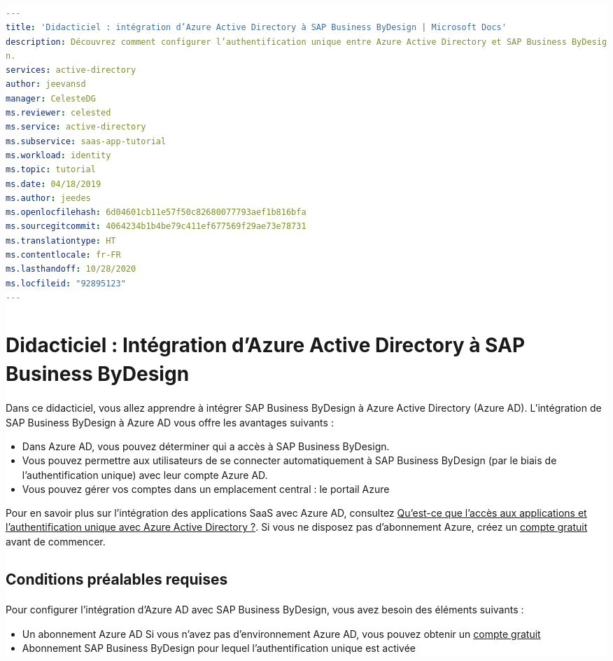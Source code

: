 ```yaml
---
title: 'Didacticiel : intégration d’Azure Active Directory à SAP Business ByDesign | Microsoft Docs'
description: Découvrez comment configurer l’authentification unique entre Azure Active Directory et SAP Business ByDesign.
services: active-directory
author: jeevansd
manager: CelesteDG
ms.reviewer: celested
ms.service: active-directory
ms.subservice: saas-app-tutorial
ms.workload: identity
ms.topic: tutorial
ms.date: 04/18/2019
ms.author: jeedes
ms.openlocfilehash: 6d04601cb11e57f50c82680077793aef1b816bfa
ms.sourcegitcommit: 4064234b1b4be79c411ef677569f29ae73e78731
ms.translationtype: HT
ms.contentlocale: fr-FR
ms.lasthandoff: 10/28/2020
ms.locfileid: "92895123"
---
```

# <a name="tutorial-azure-active-directory-integration-with-sap-business-bydesign"></a>Didacticiel : Intégration d’Azure Active Directory à SAP Business ByDesign

Dans ce didacticiel, vous allez apprendre à intégrer SAP Business ByDesign à Azure Active Directory (Azure AD).
L’intégration de SAP Business ByDesign à Azure AD vous offre les avantages suivants :

* Dans Azure AD, vous pouvez déterminer qui a accès à SAP Business ByDesign.
* Vous pouvez permettre aux utilisateurs de se connecter automatiquement à SAP Business ByDesign (par le biais de l’authentification unique) avec leur compte Azure AD.
* Vous pouvez gérer vos comptes dans un emplacement central : le portail Azure

Pour en savoir plus sur l’intégration des applications SaaS avec Azure AD, consultez [Qu’est-ce que l’accès aux applications et l’authentification unique avec Azure Active Directory ?](../manage-apps/what-is-single-sign-on.md).
Si vous ne disposez pas d’abonnement Azure, créez un [compte gratuit](https://azure.microsoft.com/free/) avant de commencer.

## <a name="prerequisites"></a>Conditions préalables requises

Pour configurer l’intégration d’Azure AD avec SAP Business ByDesign, vous avez besoin des éléments suivants :

* Un abonnement Azure AD Si vous n’avez pas d’environnement Azure AD, vous pouvez obtenir un [compte gratuit](https://azure.microsoft.com/free/)
* Abonnement SAP Business ByDesign pour lequel l’authentification unique est activée
